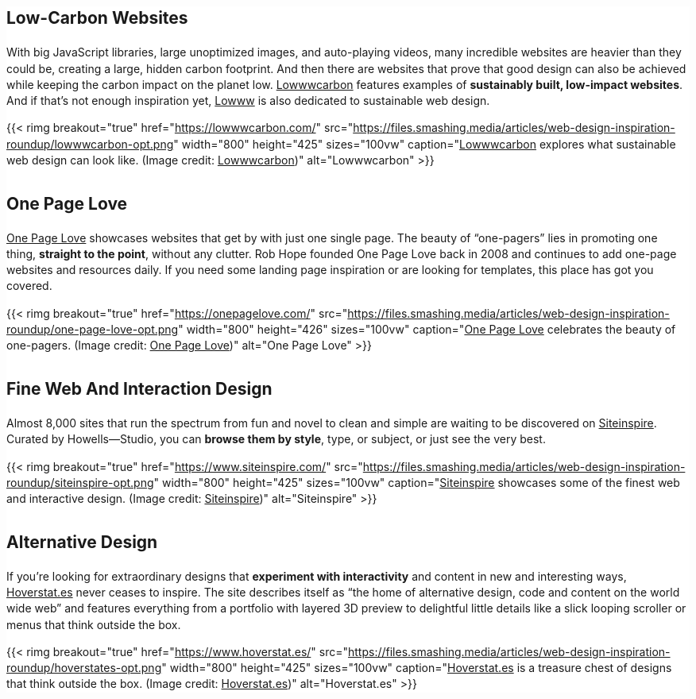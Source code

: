 ## Low-Carbon Websites

With big JavaScript libraries, large unoptimized images, and auto-playing videos, many incredible websites are heavier than they could be, creating a large, hidden carbon footprint. And then there are websites that prove that good design can also be achieved while keeping the carbon impact on the planet low. [Lowwwcarbon](https://lowwwcarbon.com/) features examples of **sustainably built, low-impact websites**. And if that’s not enough inspiration yet, [Lowww](https://lowww.directory/) is also dedicated to sustainable web design.

{{< rimg breakout="true" href="https://lowwwcarbon.com/" src="https://files.smashing.media/articles/web-design-inspiration-roundup/lowwwcarbon-opt.png" width="800" height="425" sizes="100vw" caption="<a href='https://lowwwcarbon.com/'>Lowwwcarbon</a> explores what sustainable web design can look like. (Image credit: <a href='https://lowwwcarbon.com/'>Lowwwcarbon</a>)" alt="Lowwwcarbon" >}}

## One Page Love

[One Page Love](https://onepagelove.com/) showcases websites that get by with just one single page. The beauty of “one-pagers” lies in promoting one thing, **straight to the point**, without any clutter. Rob Hope founded One Page Love back in 2008 and continues to add one-page websites and resources daily. If you need some landing page inspiration or are looking for templates, this place has got you covered.

{{< rimg breakout="true" href="https://onepagelove.com/" src="https://files.smashing.media/articles/web-design-inspiration-roundup/one-page-love-opt.png" width="800" height="426" sizes="100vw" caption="<a href='https://onepagelove.com/'>One Page Love</a> celebrates the beauty of one-pagers. (Image credit: <a href='https://onepagelove.com/'>One Page Love</a>)" alt="One Page Love" >}}

## Fine Web And Interaction Design

Almost 8,000 sites that run the spectrum from fun and novel to clean and simple are waiting to be discovered on [Siteinspire](https://www.siteinspire.com/). Curated by Howells—Studio, you can **browse them by style**, type, or subject, or just see the very best.

{{< rimg breakout="true" href="https://www.siteinspire.com/" src="https://files.smashing.media/articles/web-design-inspiration-roundup/siteinspire-opt.png" width="800" height="425" sizes="100vw" caption="<a href='https://www.siteinspire.com/'>Siteinspire</a> showcases some of the finest web and interactive design. (Image credit: <a href='https://www.siteinspire.com/'>Siteinspire</a>)" alt="Siteinspire" >}}

## Alternative Design

If you’re looking for extraordinary designs that **experiment with interactivity** and content in new and interesting ways, [Hoverstat.es](https://www.hoverstat.es/) never ceases to inspire. The site describes itself as “the home of alternative design, code and content on the world wide web” and features everything from a portfolio with layered 3D preview to delightful little details like a slick looping scroller or menus that think outside the box.

{{< rimg breakout="true" href="https://www.hoverstat.es/" src="https://files.smashing.media/articles/web-design-inspiration-roundup/hoverstates-opt.png" width="800" height="425" sizes="100vw" caption="<a href='https://www.hoverstat.es/'>Hoverstat.es</a> is a treasure chest of designs that think outside the box. (Image credit: <a href='https://www.hoverstat.es/'>Hoverstat.es</a>)" alt="Hoverstat.es" >}}

